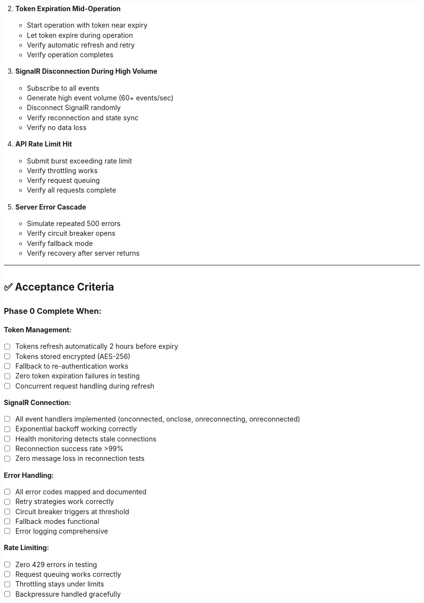 2. **Token Expiration Mid-Operation**
   - Start operation with token near expiry
   - Let token expire during operation
   - Verify automatic refresh and retry
   - Verify operation completes

3. **SignalR Disconnection During High Volume**
   - Subscribe to all events
   - Generate high event volume (60+ events/sec)
   - Disconnect SignalR randomly
   - Verify reconnection and state sync
   - Verify no data loss

4. **API Rate Limit Hit**
   - Submit burst exceeding rate limit
   - Verify throttling works
   - Verify request queuing
   - Verify all requests complete

5. **Server Error Cascade**
   - Simulate repeated 500 errors
   - Verify circuit breaker opens
   - Verify fallback mode
   - Verify recovery after server returns

---

## ✅ Acceptance Criteria

### Phase 0 Complete When:

**Token Management:**
- [ ] Tokens refresh automatically 2 hours before expiry
- [ ] Tokens stored encrypted (AES-256)
- [ ] Fallback to re-authentication works
- [ ] Zero token expiration failures in testing
- [ ] Concurrent request handling during refresh

**SignalR Connection:**
- [ ] All event handlers implemented (onconnected, onclose, onreconnecting, onreconnected)
- [ ] Exponential backoff working correctly
- [ ] Health monitoring detects stale connections
- [ ] Reconnection success rate >99%
- [ ] Zero message loss in reconnection tests

**Error Handling:**
- [ ] All error codes mapped and documented
- [ ] Retry strategies work correctly
- [ ] Circuit breaker triggers at threshold
- [ ] Fallback modes functional
- [ ] Error logging comprehensive

**Rate Limiting:**
- [ ] Zero 429 errors in testing
- [ ] Request queuing works correctly
- [ ] Throttling stays under limits
- [ ] Backpressure handled gracefully
